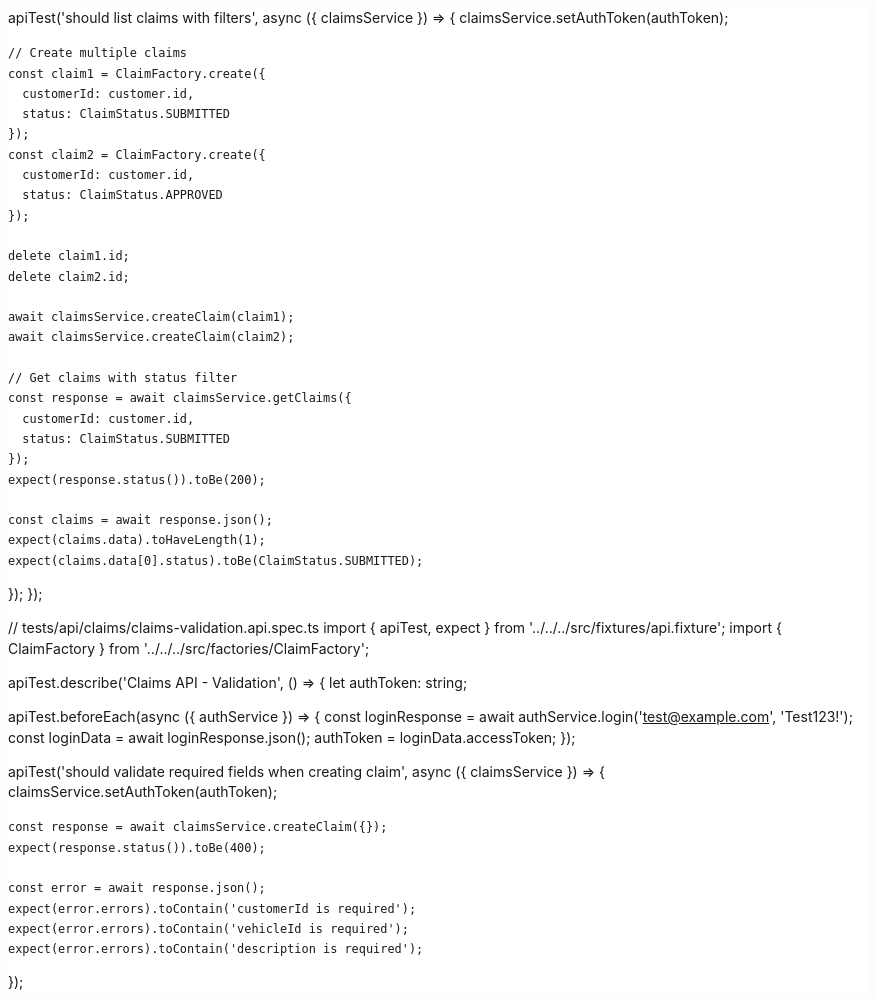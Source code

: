   apiTest('should list claims with filters', async ({ claimsService }) => {
    claimsService.setAuthToken(authToken);
    
    // Create multiple claims
    const claim1 = ClaimFactory.create({ 
      customerId: customer.id, 
      status: ClaimStatus.SUBMITTED 
    });
    const claim2 = ClaimFactory.create({ 
      customerId: customer.id, 
      status: ClaimStatus.APPROVED 
    });
    
    delete claim1.id;
    delete claim2.id;
    
    await claimsService.createClaim(claim1);
    await claimsService.createClaim(claim2);
    
    // Get claims with status filter
    const response = await claimsService.getClaims({ 
      customerId: customer.id,
      status: ClaimStatus.SUBMITTED 
    });
    expect(response.status()).toBe(200);
    
    const claims = await response.json();
    expect(claims.data).toHaveLength(1);
    expect(claims.data[0].status).toBe(ClaimStatus.SUBMITTED);
  });
});

// tests/api/claims/claims-validation.api.spec.ts
import { apiTest, expect } from '../../../src/fixtures/api.fixture';
import { ClaimFactory } from '../../../src/factories/ClaimFactory';

apiTest.describe('Claims API - Validation', () => {
  let authToken: string;

  apiTest.beforeEach(async ({ authService }) => {
    const loginResponse = await authService.login('test@example.com', 'Test123!');
    const loginData = await loginResponse.json();
    authToken = loginData.accessToken;
  });

  apiTest('should validate required fields when creating claim', async ({ claimsService }) => {
    claimsService.setAuthToken(authToken);
    
    const response = await claimsService.createClaim({});
    expect(response.status()).toBe(400);
    
    const error = await response.json();
    expect(error.errors).toContain('customerId is required');
    expect(error.errors).toContain('vehicleId is required');
    expect(error.errors).toContain('description is required');
  });
